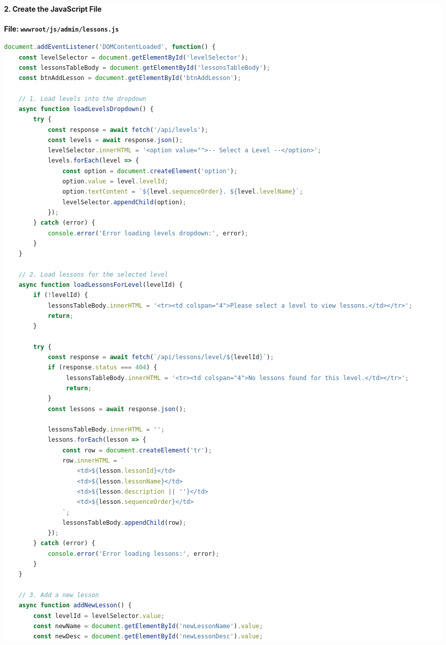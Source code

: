 #### **2. Create the JavaScript File**

**File: `wwwroot/js/admin/lessons.js`**
```javascript
document.addEventListener('DOMContentLoaded', function() {
    const levelSelector = document.getElementById('levelSelector');
    const lessonsTableBody = document.getElementById('lessonsTableBody');
    const btnAddLesson = document.getElementById('btnAddLesson');

    // 1. Load levels into the dropdown
    async function loadLevelsDropdown() {
        try {
            const response = await fetch('/api/levels');
            const levels = await response.json();
            levelSelector.innerHTML = '<option value="">-- Select a Level --</option>';
            levels.forEach(level => {
                const option = document.createElement('option');
                option.value = level.levelId;
                option.textContent = `${level.sequenceOrder}. ${level.levelName}`;
                levelSelector.appendChild(option);
            });
        } catch (error) {
            console.error('Error loading levels dropdown:', error);
        }
    }

    // 2. Load lessons for the selected level
    async function loadLessonsForLevel(levelId) {
        if (!levelId) {
            lessonsTableBody.innerHTML = '<tr><td colspan="4">Please select a level to view lessons.</td></tr>';
            return;
        }

        try {
            const response = await fetch(`/api/lessons/level/${levelId}`);
            if (response.status === 404) {
                 lessonsTableBody.innerHTML = '<tr><td colspan="4">No lessons found for this level.</td></tr>';
                 return;
            }
            const lessons = await response.json();

            lessonsTableBody.innerHTML = '';
            lessons.forEach(lesson => {
                const row = document.createElement('tr');
                row.innerHTML = `
                    <td>${lesson.lessonId}</td>
                    <td>${lesson.lessonName}</td>
                    <td>${lesson.description || ''}</td>
                    <td>${lesson.sequenceOrder}</td>
                `;
                lessonsTableBody.appendChild(row);
            });
        } catch (error) {
            console.error('Error loading lessons:', error);
        }
    }

    // 3. Add a new lesson
    async function addNewLesson() {
        const levelId = levelSelector.value;
        const newName = document.getElementById('newLessonName').value;
        const newDesc = document.getElementById('newLessonDesc').value;
```